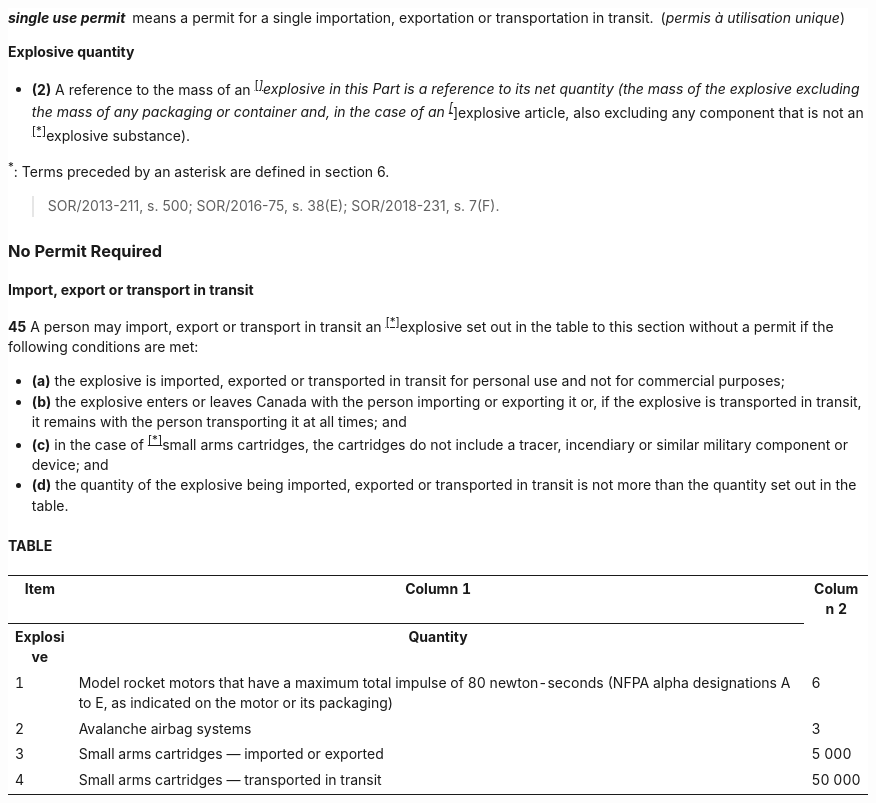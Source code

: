 ***single use permit*** means a permit for a single importation, exportation or transportation in transit. (*permis à utilisation unique*)

**Explosive quantity**

- **(2)** A reference to the mass of an <sup><a href='#fn_81000-2-29-e_hq_11133_44'>[*]</a></sup>explosive in this Part is a reference to its net quantity (the mass of the explosive excluding the mass of any packaging or container and, in the case of an <sup><a href='#fn_81000-2-29-e_hq_11133_44'>[*]</a></sup>explosive article, also excluding any component that is not an <sup><a href='#fn_81000-2-29-e_hq_11133_44'>[*]</a></sup>explosive substance).

<a name='fn_81000-2-29-e_hq_11133_44'><sup>*</sup></a>: Terms preceded by an asterisk are defined in section 6.<br />
> SOR/2013-211, s. 500; SOR/2016-75, s. 38(E); SOR/2018-231, s. 7(F).





### No Permit Required



**Import, export or transport in transit**

**45** A person may import, export or transport in transit an <sup><a href='#fn_81000-2-29-e_hq_11133_45'>[*]</a></sup>explosive set out in the table to this section without a permit if the following conditions are met:
- **(a)** the explosive is imported, exported or transported in transit for personal use and not for commercial purposes;
- **(b)** the explosive enters or leaves Canada with the person importing or exporting it or, if the explosive is transported in transit, it remains with the person transporting it at all times; and
- **(c)** in the case of <sup><a href='#fn_81000-2-29-e_hq_11133_45'>[*]</a></sup>small arms cartridges, the cartridges do not include a tracer, incendiary or similar military component or device; and
- **(d)** the quantity of the explosive being imported, exported or transported in transit is not more than the quantity set out in the table.
#### TABLE
<table>
<tr>
<th>Item</th>
<th>Column 1</th>
<th>Column 2</th>
</tr>
<tr>
<th>Explosive</th>
<th>Quantity</th>
</tr>
<tr>
<td>1</td>
<td>Model rocket motors that have a maximum total impulse of 80 newton-seconds (NFPA alpha designations A to E, as indicated on the motor or its packaging)</td>
<td>6</td>
</tr>
<tr>
<td>2</td>
<td>Avalanche airbag systems</td>
<td>3</td>
</tr>
<tr>
<td>3</td>
<td>Small arms cartridges — imported or exported</td>
<td>5 000</td>
</tr>
<tr>
<td>4</td>
<td>Small arms cartridges — transported in transit</td>
<td>50 000</td>